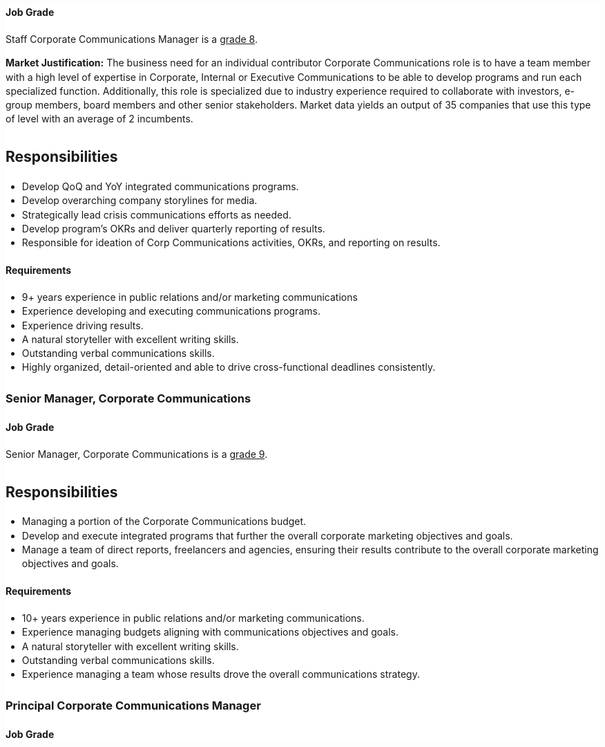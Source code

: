 #### Job Grade
Staff Corporate Communications Manager is a [grade 8](/handbook/total-rewards/compensation/compensation-calculator/#gitlab-job-grades).

**Market Justification:** The business need for an individual contributor Corporate Communications role is to have a team member with a high level of expertise in Corporate, Internal or Executive Communications to be able to develop programs and run each specialized function. Additionally, this role is specialized due to industry experience required to collaborate with investors, e-group members, board members and other senior stakeholders. Market data yields an output of 35 companies that use this type of level with an average of 2 incumbents.

## Responsibilities
* Develop QoQ and YoY integrated communications programs.
* Develop overarching company storylines for media.
* Strategically lead crisis communications efforts as needed.
* Develop program’s OKRs and deliver quarterly reporting of results.
* Responsible for ideation of Corp Communications activities, OKRs, and reporting on results.

#### Requirements
* 9+ years experience in public relations and/or marketing communications
* Experience developing and executing communications programs.
* Experience driving results.
* A natural storyteller with excellent writing skills.
* Outstanding verbal communications skills.
* Highly organized, detail-oriented and able to drive cross-functional deadlines consistently.

### Senior Manager, Corporate Communications

#### Job Grade
Senior Manager, Corporate Communications is a [grade 9](/handbook/total-rewards/compensation/compensation-calculator/#gitlab-job-grades).

## Responsibilities
* Managing a portion of the Corporate Communications budget.
* Develop and execute integrated programs that further the overall corporate marketing objectives and goals.
* Manage a team of direct reports, freelancers and agencies, ensuring their results contribute to the overall corporate marketing objectives and goals.

#### Requirements
* 10+ years experience in public relations and/or marketing communications.
* Experience managing budgets aligning with communications objectives and goals.
* A natural storyteller with excellent writing skills.
* Outstanding verbal communications skills.
* Experience managing a team whose results drove the overall communications strategy.

### Principal Corporate Communications Manager

#### Job Grade
